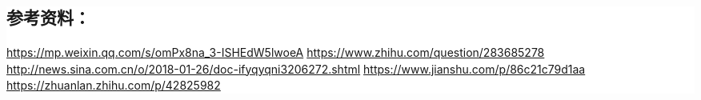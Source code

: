 ## 参考资料：

https://mp.weixin.qq.com/s/omPx8na_3-ISHEdW5lwoeA
https://www.zhihu.com/question/283685278
http://news.sina.com.cn/o/2018-01-26/doc-ifyqyqni3206272.shtml
https://www.jianshu.com/p/86c21c79d1aa
https://zhuanlan.zhihu.com/p/42825982